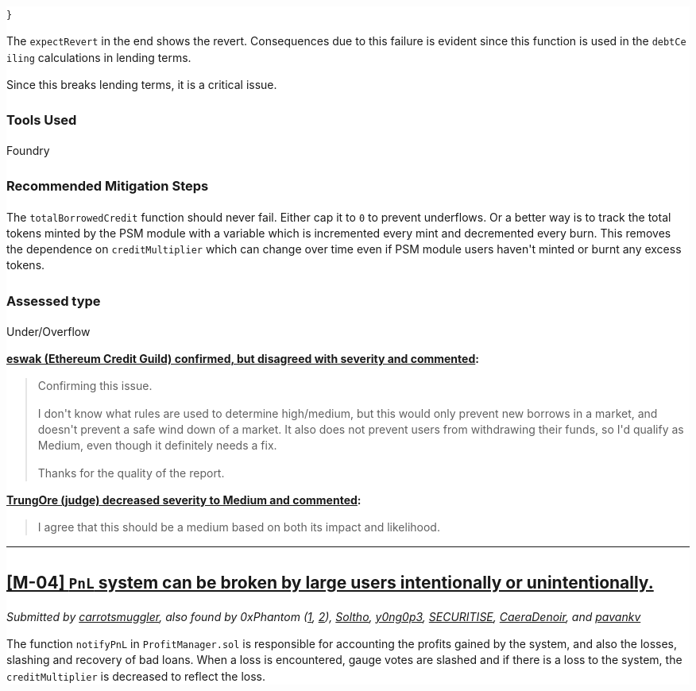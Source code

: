 ```solidity
}
```

The `expectRevert` in the end shows the revert. Consequences due to this failure is evident since this function is used in the `debtCeiling` calculations in lending terms.

Since this breaks lending terms, it is a critical issue.

### Tools Used

Foundry

### Recommended Mitigation Steps

The `totalBorrowedCredit` function should never fail. Either cap it to `0` to prevent underflows. Or a better way is to track the total tokens minted by the PSM module with a variable which is incremented every mint and decremented every burn. This removes the dependence on `creditMultiplier` which can change over time even if PSM module users haven't minted or burnt any excess tokens.

### Assessed type

Under/Overflow

**[eswak (Ethereum Credit Guild) confirmed, but disagreed with severity and commented](https://github.com/code-423n4/2023-12-ethereumcreditguild-findings/issues/1170#issuecomment-1882738554):**
 > Confirming this issue.
> 
> I don't know what rules are used to determine high/medium, but this would only prevent new borrows in a market, and doesn't prevent a safe wind down of a market. It also does not prevent users from withdrawing their funds, so I'd qualify as Medium, even though it definitely needs a fix.
> 
> Thanks for the quality of the report.

**[TrungOre (judge) decreased severity to Medium and commented](https://github.com/code-423n4/2023-12-ethereumcreditguild-findings/issues/1170#issuecomment-1913760382):**
 > I agree that this should be a medium based on both its impact and likelihood.

***

## [[M-04] `PnL` system can be broken by large users intentionally or unintentionally.](https://github.com/code-423n4/2023-12-ethereumcreditguild-findings/issues/1166)
*Submitted by [carrotsmuggler](https://github.com/code-423n4/2023-12-ethereumcreditguild-findings/issues/1166), also found by 0xPhantom ([1](https://github.com/code-423n4/2023-12-ethereumcreditguild-findings/issues/1260), [2](https://github.com/code-423n4/2023-12-ethereumcreditguild-findings/issues/1210)), [Soltho](https://github.com/code-423n4/2023-12-ethereumcreditguild-findings/issues/1204), [y0ng0p3](https://github.com/code-423n4/2023-12-ethereumcreditguild-findings/issues/1072), [SECURITISE](https://github.com/code-423n4/2023-12-ethereumcreditguild-findings/issues/855), [CaeraDenoir](https://github.com/code-423n4/2023-12-ethereumcreditguild-findings/issues/635), and [pavankv](https://github.com/code-423n4/2023-12-ethereumcreditguild-findings/issues/488)*

The function `notifyPnL` in `ProfitManager.sol` is responsible for accounting the profits gained by the system, and also the losses, slashing and recovery of bad loans. When a loss is encountered, gauge votes are slashed and if there is a loss to the system, the `creditMultiplier` is decreased to reflect the loss.
